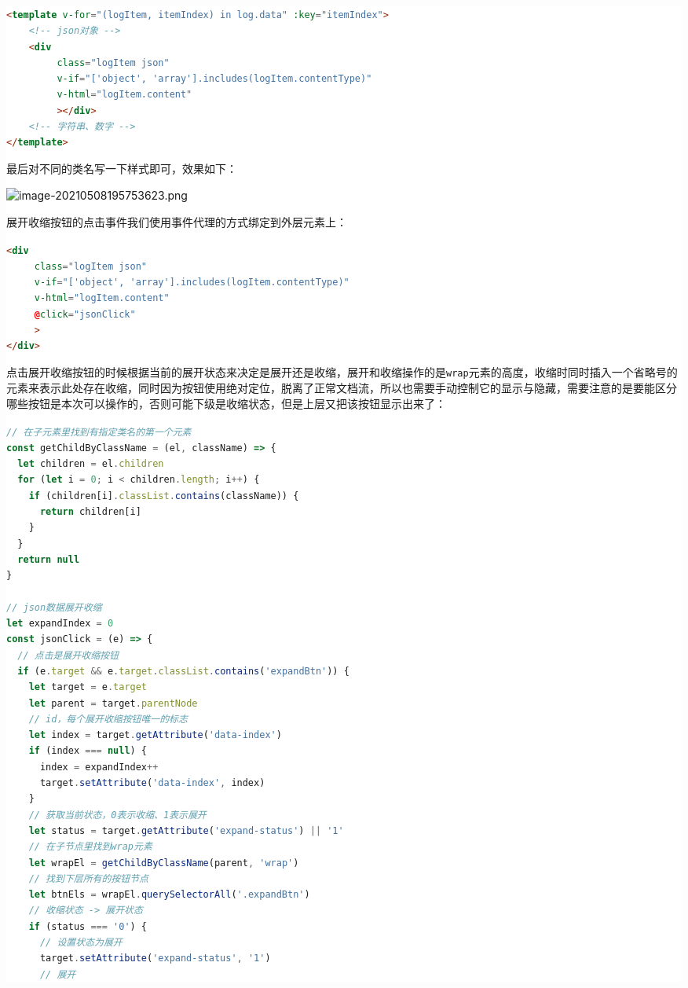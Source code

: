```html
<template v-for="(logItem, itemIndex) in log.data" :key="itemIndex">
    <!-- json对象 -->
    <div
         class="logItem json"
         v-if="['object', 'array'].includes(logItem.contentType)"
         v-html="logItem.content"
         ></div>
    <!-- 字符串、数字 -->
</template>
```

最后对不同的类名写一下样式即可，效果如下：

![image-20210508195753623.png](https://p1-juejin.byteimg.com/tos-cn-i-k3u1fbpfcp/1abc2046401a4e14b4b65b00944594f4~tplv-k3u1fbpfcp-watermark.image)

展开收缩按钮的点击事件我们使用事件代理的方式绑定到外层元素上：

```html
<div
     class="logItem json"
     v-if="['object', 'array'].includes(logItem.contentType)"
     v-html="logItem.content"
     @click="jsonClick"
     >
</div>
```

点击展开收缩按钮的时候根据当前的展开状态来决定是展开还是收缩，展开和收缩操作的是`wrap`元素的高度，收缩时同时插入一个省略号的元素来表示此处存在收缩，同时因为按钮使用绝对定位，脱离了正常文档流，所以也需要手动控制它的显示与隐藏，需要注意的是要能区分哪些按钮是本次可以操作的，否则可能下级是收缩状态，但是上层又把该按钮显示出来了：

```js
// 在子元素里找到有指定类名的第一个元素
const getChildByClassName = (el, className) => {
  let children = el.children
  for (let i = 0; i < children.length; i++) {
    if (children[i].classList.contains(className)) {
      return children[i]
    }
  }
  return null
}

// json数据展开收缩
let expandIndex = 0
const jsonClick = (e) => {
  // 点击是展开收缩按钮
  if (e.target && e.target.classList.contains('expandBtn')) {
    let target = e.target
    let parent = target.parentNode
    // id，每个展开收缩按钮唯一的标志
    let index = target.getAttribute('data-index')
    if (index === null) {
      index = expandIndex++
      target.setAttribute('data-index', index)
    }
    // 获取当前状态，0表示收缩、1表示展开
    let status = target.getAttribute('expand-status') || '1'
    // 在子节点里找到wrap元素
    let wrapEl = getChildByClassName(parent, 'wrap')
    // 找到下层所有的按钮节点
    let btnEls = wrapEl.querySelectorAll('.expandBtn')
    // 收缩状态 -> 展开状态
    if (status === '0') {
      // 设置状态为展开
      target.setAttribute('expand-status', '1')
      // 展开
```